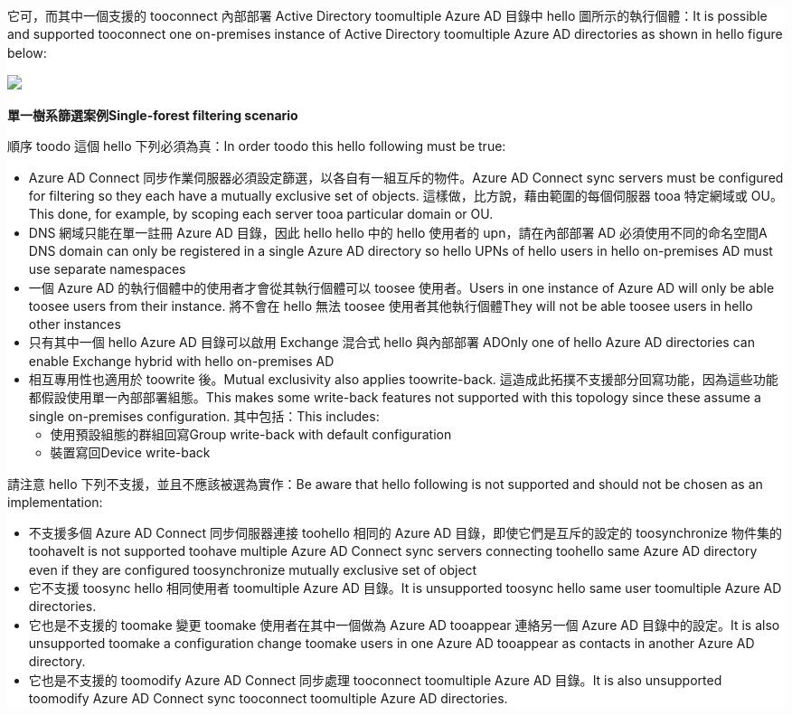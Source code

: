 <span data-ttu-id="915ed-241">它可，而其中一個支援的 tooconnect 內部部署 Active Directory toomultiple Azure AD 目錄中 hello 圖所示的執行個體：</span><span class="sxs-lookup"><span data-stu-id="915ed-241">It is possible and supported tooconnect one on-premises instance of Active Directory toomultiple Azure AD directories as shown in hello figure below:</span></span>

![](./media/hybrid-id-design-considerations/single-forest-flitering.png) 

<span data-ttu-id="915ed-242">**單一樹系篩選案例**</span><span class="sxs-lookup"><span data-stu-id="915ed-242">**Single-forest filtering scenario**</span></span>

<span data-ttu-id="915ed-243">順序 toodo 這個 hello 下列必須為真：</span><span class="sxs-lookup"><span data-stu-id="915ed-243">In order toodo this hello following must be true:</span></span>

* <span data-ttu-id="915ed-244">Azure AD Connect 同步作業伺服器必須設定篩選，以各自有一組互斥的物件。</span><span class="sxs-lookup"><span data-stu-id="915ed-244">Azure AD Connect sync servers must be configured for filtering so they each have a mutually exclusive set of objects.</span></span>  <span data-ttu-id="915ed-245">這樣做，比方說，藉由範圍的每個伺服器 tooa 特定網域或 OU。</span><span class="sxs-lookup"><span data-stu-id="915ed-245">This done, for example, by scoping each server tooa particular domain or OU.</span></span>
* <span data-ttu-id="915ed-246">DNS 網域只能在單一註冊 Azure AD 目錄，因此 hello hello 中的 hello 使用者的 upn，請在內部部署 AD 必須使用不同的命名空間</span><span class="sxs-lookup"><span data-stu-id="915ed-246">A DNS domain can only be registered in a single Azure AD directory so hello UPNs of hello users in hello on-premises AD must use separate namespaces</span></span>
* <span data-ttu-id="915ed-247">一個 Azure AD 的執行個體中的使用者才會從其執行個體可以 toosee 使用者。</span><span class="sxs-lookup"><span data-stu-id="915ed-247">Users in one instance of Azure AD will only be able toosee users from their instance.</span></span>  <span data-ttu-id="915ed-248">將不會在 hello 無法 toosee 使用者其他執行個體</span><span class="sxs-lookup"><span data-stu-id="915ed-248">They will not be able toosee users in hello other instances</span></span>
* <span data-ttu-id="915ed-249">只有其中一個 hello Azure AD 目錄可以啟用 Exchange 混合式 hello 與內部部署 AD</span><span class="sxs-lookup"><span data-stu-id="915ed-249">Only one of hello Azure AD directories can enable Exchange hybrid with hello on-premises AD</span></span>
* <span data-ttu-id="915ed-250">相互專用性也適用於 toowrite 後。</span><span class="sxs-lookup"><span data-stu-id="915ed-250">Mutual exclusivity also applies toowrite-back.</span></span>  <span data-ttu-id="915ed-251">這造成此拓撲不支援部分回寫功能，因為這些功能都假設使用單一內部部署組態。</span><span class="sxs-lookup"><span data-stu-id="915ed-251">This makes some write-back features not supported with this topology since these assume a single on-premises configuration.</span></span>  <span data-ttu-id="915ed-252">其中包括：</span><span class="sxs-lookup"><span data-stu-id="915ed-252">This includes:</span></span>
  * <span data-ttu-id="915ed-253">使用預設組態的群組回寫</span><span class="sxs-lookup"><span data-stu-id="915ed-253">Group write-back with default configuration</span></span>
  * <span data-ttu-id="915ed-254">裝置寫回</span><span class="sxs-lookup"><span data-stu-id="915ed-254">Device write-back</span></span>

<span data-ttu-id="915ed-255">請注意 hello 下列不支援，並且不應該被選為實作：</span><span class="sxs-lookup"><span data-stu-id="915ed-255">Be aware that hello following is not supported and should not be chosen as an implementation:</span></span>

* <span data-ttu-id="915ed-256">不支援多個 Azure AD Connect 同步伺服器連接 toohello 相同的 Azure AD 目錄，即使它們是互斥的設定的 toosynchronize 物件集的 toohave</span><span class="sxs-lookup"><span data-stu-id="915ed-256">It is not supported toohave multiple Azure AD Connect sync servers connecting toohello same Azure AD directory even if they are configured toosynchronize mutually exclusive set of object</span></span>
* <span data-ttu-id="915ed-257">它不支援 toosync hello 相同使用者 toomultiple Azure AD 目錄。</span><span class="sxs-lookup"><span data-stu-id="915ed-257">It is unsupported toosync hello same user toomultiple Azure AD directories.</span></span> 
* <span data-ttu-id="915ed-258">它也是不支援的 toomake 變更 toomake 使用者在其中一個做為 Azure AD tooappear 連絡另一個 Azure AD 目錄中的設定。</span><span class="sxs-lookup"><span data-stu-id="915ed-258">It is also unsupported toomake a configuration change toomake users in one Azure AD tooappear as contacts in another Azure AD directory.</span></span> 
* <span data-ttu-id="915ed-259">它也是不支援的 toomodify Azure AD Connect 同步處理 tooconnect toomultiple Azure AD 目錄。</span><span class="sxs-lookup"><span data-stu-id="915ed-259">It is also unsupported toomodify Azure AD Connect sync tooconnect toomultiple Azure AD directories.</span></span>